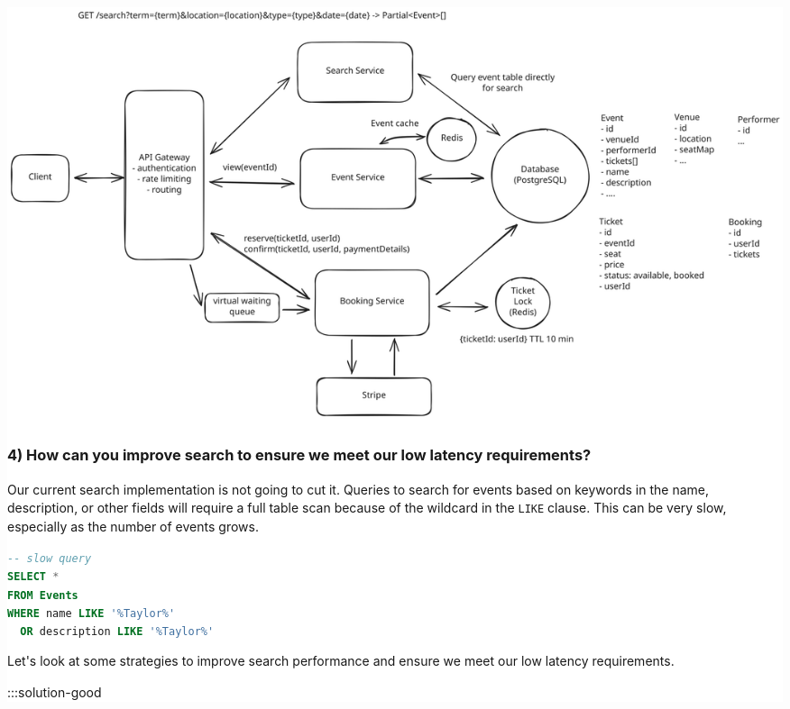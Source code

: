![](202-problem-breakdowns_ticketmaster_08.svg)




### 4) How can you improve search to ensure we meet our low latency requirements?





Our current search implementation is not going to cut it. Queries to search for events based on keywords in the name, description, or other fields will require a full table scan because of the wildcard in the `LIKE` clause. This can be very slow, especially as the number of events grows.




```sql
-- slow query
SELECT * 
FROM Events
WHERE name LIKE '%Taylor%' 
  OR description LIKE '%Taylor%'
```





Let's look at some strategies to improve search performance and ensure we meet our low latency requirements.



:::solution-good
